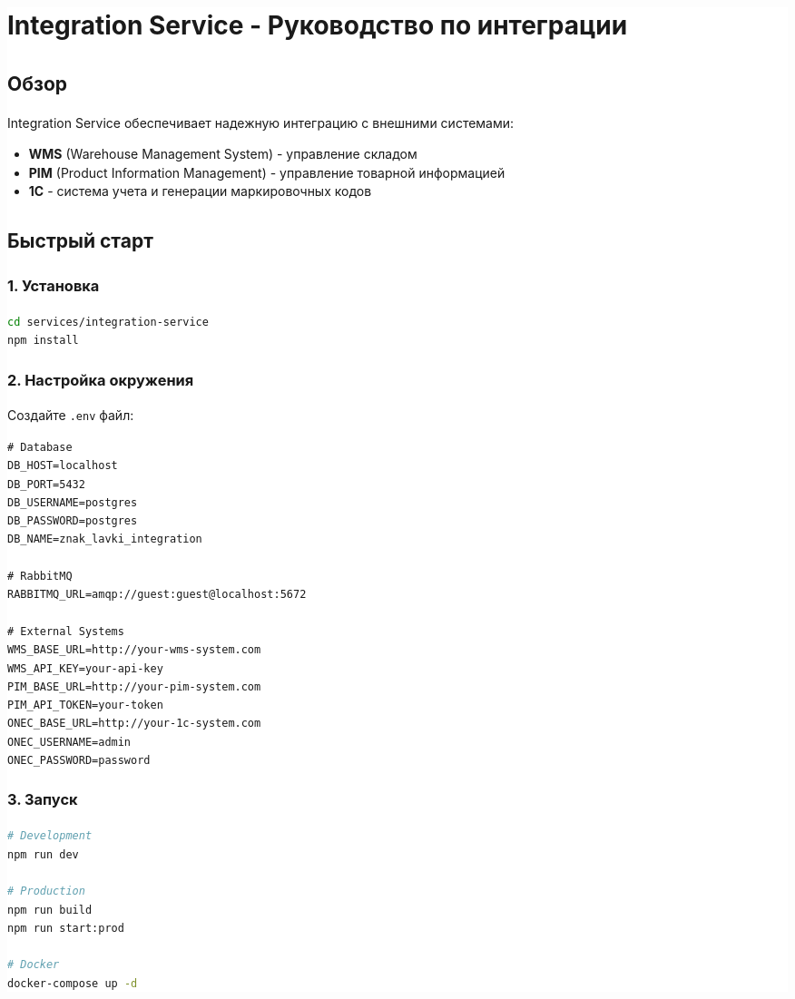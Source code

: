 # Integration Service - Руководство по интеграции

## Обзор

Integration Service обеспечивает надежную интеграцию с внешними системами:

- **WMS** (Warehouse Management System) - управление складом
- **PIM** (Product Information Management) - управление товарной информацией
- **1C** - система учета и генерации маркировочных кодов

## Быстрый старт

### 1. Установка

```bash
cd services/integration-service
npm install
```

### 2. Настройка окружения

Создайте `.env` файл:

```env
# Database
DB_HOST=localhost
DB_PORT=5432
DB_USERNAME=postgres
DB_PASSWORD=postgres
DB_NAME=znak_lavki_integration

# RabbitMQ
RABBITMQ_URL=amqp://guest:guest@localhost:5672

# External Systems
WMS_BASE_URL=http://your-wms-system.com
WMS_API_KEY=your-api-key
PIM_BASE_URL=http://your-pim-system.com
PIM_API_TOKEN=your-token
ONEC_BASE_URL=http://your-1c-system.com
ONEC_USERNAME=admin
ONEC_PASSWORD=password
```

### 3. Запуск

```bash
# Development
npm run dev

# Production
npm run build
npm run start:prod

# Docker
docker-compose up -d
```
